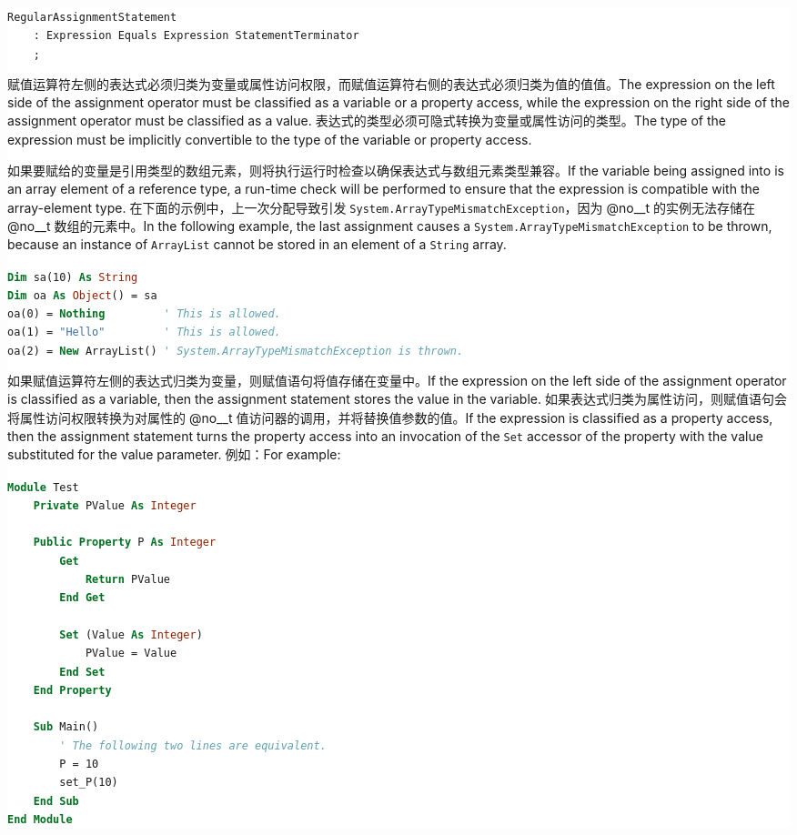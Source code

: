 ```antlr
RegularAssignmentStatement
    : Expression Equals Expression StatementTerminator
    ;
```

<span data-ttu-id="041a7-336">赋值运算符左侧的表达式必须归类为变量或属性访问权限，而赋值运算符右侧的表达式必须归类为值的值值。</span><span class="sxs-lookup"><span data-stu-id="041a7-336">The expression on the left side of the assignment operator must be classified as a variable or a property access, while the expression on the right side of the assignment operator must be classified as a value.</span></span> <span data-ttu-id="041a7-337">表达式的类型必须可隐式转换为变量或属性访问的类型。</span><span class="sxs-lookup"><span data-stu-id="041a7-337">The type of the expression must be implicitly convertible to the type of the variable or property access.</span></span>

<span data-ttu-id="041a7-338">如果要赋给的变量是引用类型的数组元素，则将执行运行时检查以确保表达式与数组元素类型兼容。</span><span class="sxs-lookup"><span data-stu-id="041a7-338">If the variable being assigned into is an array element of a reference type, a run-time check will be performed to ensure that the expression is compatible with the array-element type.</span></span> <span data-ttu-id="041a7-339">在下面的示例中，上一次分配导致引发 `System.ArrayTypeMismatchException`，因为 @no__t 的实例无法存储在 @no__t 数组的元素中。</span><span class="sxs-lookup"><span data-stu-id="041a7-339">In the following example, the last assignment causes a `System.ArrayTypeMismatchException` to be thrown, because an instance of `ArrayList` cannot be stored in an element of a `String` array.</span></span>

```vb
Dim sa(10) As String
Dim oa As Object() = sa
oa(0) = Nothing         ' This is allowed.
oa(1) = "Hello"         ' This is allowed.
oa(2) = New ArrayList() ' System.ArrayTypeMismatchException is thrown.
```

<span data-ttu-id="041a7-340">如果赋值运算符左侧的表达式归类为变量，则赋值语句将值存储在变量中。</span><span class="sxs-lookup"><span data-stu-id="041a7-340">If the expression on the left side of the assignment operator is classified as a variable, then the assignment statement stores the value in the variable.</span></span> <span data-ttu-id="041a7-341">如果表达式归类为属性访问，则赋值语句会将属性访问权限转换为对属性的 @no__t 值访问器的调用，并将替换值参数的值。</span><span class="sxs-lookup"><span data-stu-id="041a7-341">If the expression is classified as a property access, then the assignment statement turns the property access into an invocation of the `Set` accessor of the property with the value substituted for the value parameter.</span></span> <span data-ttu-id="041a7-342">例如：</span><span class="sxs-lookup"><span data-stu-id="041a7-342">For example:</span></span>

```vb
Module Test
    Private PValue As Integer

    Public Property P As Integer
        Get
            Return PValue
        End Get

        Set (Value As Integer)
            PValue = Value
        End Set
    End Property

    Sub Main()
        ' The following two lines are equivalent.
        P = 10
        set_P(10)
    End Sub
End Module
```
